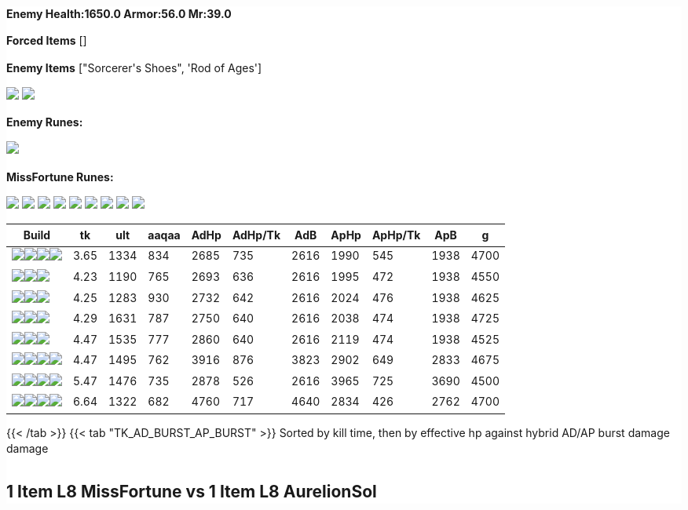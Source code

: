 **Enemy Health:1650.0 Armor:56.0 Mr:39.0**


**Forced Items** []








**Enemy Items** ["Sorcerer's Shoes", 'Rod of Ages']





![](/item/3020.png)
![](/item/6657.png)



**Enemy Runes:**





![](/StatMods/StatModsArmorIcon.png)



**MissFortune Runes:**


![](/Styles/Precision/PressTheAttack/PressTheAttack.png)
![](/Styles/Precision/Overheal.png)
![](/Styles/Precision/LegendAlacrity/LegendAlacrity.png)
![](/Styles/Precision/CutDown/CutDown.png)
![](/Styles/Sorcery/AbsoluteFocus/AbsoluteFocus.png)
![](/Styles/Sorcery/GatheringStorm/GatheringStorm.png)
![](/StatMods/StatModsAdaptiveForceIcon.png)
![](/StatMods/StatModsAdaptiveForceIcon.png)
![](/StatMods/StatModsArmorIcon.png)





 Build |tk|ult|aaqaa|AdHp|AdHp/Tk|AdB|ApHp|ApHp/Tk|ApB|g
-|-|-|-|-|-|-|-|-|-|-
![](/item/6672.png)![](/item/1053.png)![](/item/1055.png)![](/item/1036.png)|3.65|1334|834|2685|735|2616|1990|545|1938|4700
![](/item/3124.png)![](/item/1053.png)![](/item/1055.png)|4.23|1190|765|2693|636|2616|1995|472|1938|4550
![](/item/3153.png)![](/item/1055.png)![](/item/1037.png)|4.25|1283|930|2732|642|2616|2024|476|1938|4625
![](/item/3074.png)![](/item/1055.png)![](/item/1037.png)|4.29|1631|787|2750|640|2616|2038|474|1938|4725
![](/item/3072.png)![](/item/1055.png)![](/item/1037.png)|4.47|1535|777|2860|640|2616|2119|474|1938|4525
![](/item/6673.png)![](/item/1055.png)![](/item/1037.png)![](/item/1036.png)|4.47|1495|762|3916|876|3823|2902|649|2833|4675
![](/item/3156.png)![](/item/1053.png)![](/item/1055.png)![](/item/1036.png)|5.47|1476|735|2878|526|2616|3965|725|3690|4500
![](/item/3026.png)![](/item/1053.png)![](/item/1055.png)![](/item/1036.png)|6.64|1322|682|4760|717|4640|2834|426|2762|4700
{{< /tab >}}
{{< tab "TK_AD_BURST_AP_BURST" >}}
Sorted by kill time, then by effective hp against hybrid AD/AP burst damage damage
## 1 Item L8 MissFortune vs 1 Item L8 AurelionSol
